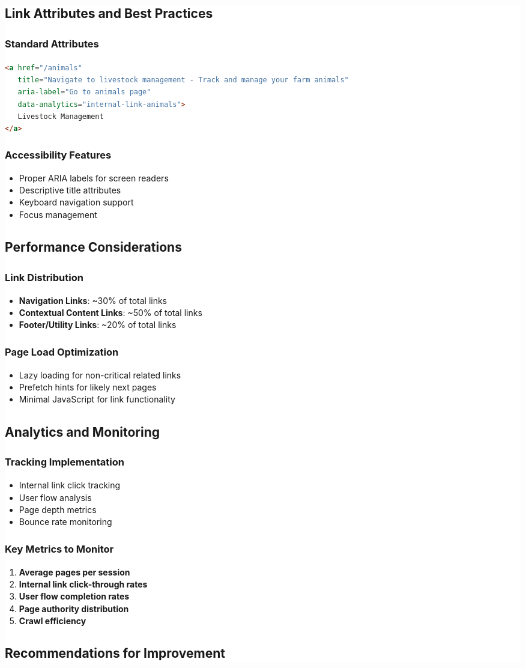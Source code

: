 ## Link Attributes and Best Practices

### Standard Attributes
```html
<a href="/animals" 
   title="Navigate to livestock management - Track and manage your farm animals"
   aria-label="Go to animals page"
   data-analytics="internal-link-animals">
   Livestock Management
</a>
```

### Accessibility Features
- Proper ARIA labels for screen readers
- Descriptive title attributes
- Keyboard navigation support
- Focus management

## Performance Considerations

### Link Distribution
- **Navigation Links**: ~30% of total links
- **Contextual Content Links**: ~50% of total links
- **Footer/Utility Links**: ~20% of total links

### Page Load Optimization
- Lazy loading for non-critical related links
- Prefetch hints for likely next pages
- Minimal JavaScript for link functionality

## Analytics and Monitoring

### Tracking Implementation
- Internal link click tracking
- User flow analysis
- Page depth metrics
- Bounce rate monitoring

### Key Metrics to Monitor
1. **Average pages per session**
2. **Internal link click-through rates**
3. **User flow completion rates**
4. **Page authority distribution**
5. **Crawl efficiency**

## Recommendations for Improvement

